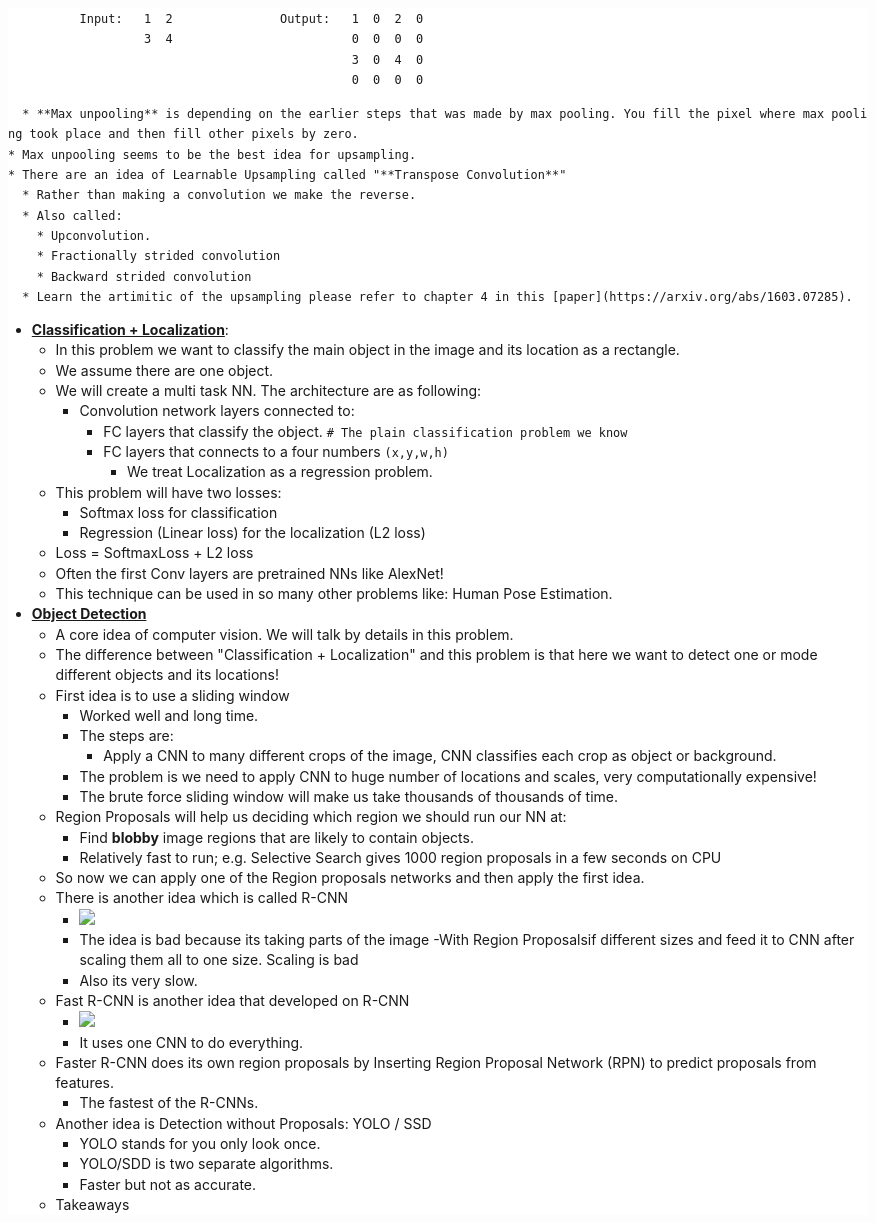```
          Input:   1  2               Output:   1  0  2  0
                   3  4                         0  0  0  0
                                                3  0  4  0
                                                0  0  0  0
```

      * **Max unpooling** is depending on the earlier steps that was made by max pooling. You fill the pixel where max pooling took place and then fill other pixels by zero.
    * Max unpooling seems to be the best idea for upsampling.
    * There are an idea of Learnable Upsampling called "**Transpose Convolution**"
      * Rather than making a convolution we make the reverse.
      * Also called:
        * Upconvolution.
        * Fractionally strided convolution
        * Backward strided convolution
      * Learn the artimitic of the upsampling please refer to chapter 4 in this [paper](https://arxiv.org/abs/1603.07285).

* **<u>Classification + Localization</u>**:
  * In this problem we want to classify the main object in the image and its location as a rectangle.
  * We assume there are one object.
  * We will create a multi task NN. The architecture are as following:
    * Convolution network layers connected to:
      * FC layers that classify the object. `# The plain classification problem we know`
      * FC layers that connects to a four numbers `(x,y,w,h)`
        * We treat Localization as a regression problem.
  * This problem will have two losses:
    * Softmax loss for classification
    * Regression (Linear loss) for the localization (L2 loss)
  * Loss = SoftmaxLoss + L2 loss
  * Often the first Conv layers are pretrained NNs like AlexNet!
  * This technique can be used in so many other problems like: Human Pose Estimation.
* **<u>Object Detection</u>**
  * A core idea of computer vision. We will talk by details in this problem.
  * The difference between "Classification + Localization" and this problem is that here we want to detect one or mode different objects and its locations!
  * First idea is to use a sliding window
    * Worked well and long time.
    * The steps are:
      * Apply a CNN to many different crops of the image, CNN classifies each crop as object or background.
    * The problem is we need to apply CNN to huge number of locations and scales, very computationally expensive!
    * The brute force sliding window will make us take thousands of thousands of time.
  * Region Proposals will help us deciding which region we should run our NN at:
    * Find **blobby** image regions that are likely to contain objects.
    * Relatively fast to run; e.g. Selective Search gives 1000 region proposals in a few seconds on CPU
  * So now we can apply one of the Region proposals networks and then apply the first idea.
  * There is another idea which is called R-CNN
    * ![](https://raw.githubusercontent.com/mbadry1/CS231n-2017-Summary/master/Images/20.png)
    * The idea is bad because its taking parts of the image -With Region Proposalsif different sizes and feed it to CNN after scaling them all to one size. Scaling is bad
    * Also its very slow.
  * Fast R-CNN is another idea that developed on R-CNN
    * ![](https://raw.githubusercontent.com/mbadry1/CS231n-2017-Summary/master/Images/48.png)
    * It uses one CNN to do everything.
  * Faster R-CNN does its own region proposals by Inserting Region Proposal Network (RPN) to predict proposals from features.
    * The fastest of the R-CNNs.
  * Another idea is Detection without Proposals: YOLO / SSD
    * YOLO stands for you only look once.
    * YOLO/SDD is two separate algorithms.
    * Faster but not as accurate.
  * Takeaways
